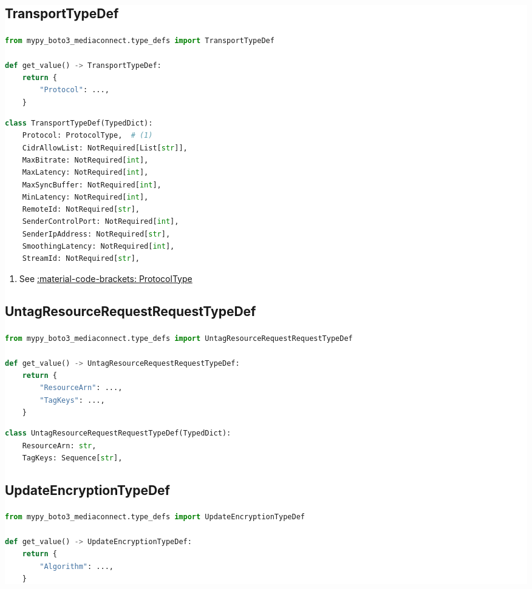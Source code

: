 ## TransportTypeDef

```python title="Usage Example"
from mypy_boto3_mediaconnect.type_defs import TransportTypeDef

def get_value() -> TransportTypeDef:
    return {
        "Protocol": ...,
    }
```

```python title="Definition"
class TransportTypeDef(TypedDict):
    Protocol: ProtocolType,  # (1)
    CidrAllowList: NotRequired[List[str]],
    MaxBitrate: NotRequired[int],
    MaxLatency: NotRequired[int],
    MaxSyncBuffer: NotRequired[int],
    MinLatency: NotRequired[int],
    RemoteId: NotRequired[str],
    SenderControlPort: NotRequired[int],
    SenderIpAddress: NotRequired[str],
    SmoothingLatency: NotRequired[int],
    StreamId: NotRequired[str],
```

1. See [:material-code-brackets: ProtocolType](./literals.md#protocoltype) 
## UntagResourceRequestRequestTypeDef

```python title="Usage Example"
from mypy_boto3_mediaconnect.type_defs import UntagResourceRequestRequestTypeDef

def get_value() -> UntagResourceRequestRequestTypeDef:
    return {
        "ResourceArn": ...,
        "TagKeys": ...,
    }
```

```python title="Definition"
class UntagResourceRequestRequestTypeDef(TypedDict):
    ResourceArn: str,
    TagKeys: Sequence[str],
```

## UpdateEncryptionTypeDef

```python title="Usage Example"
from mypy_boto3_mediaconnect.type_defs import UpdateEncryptionTypeDef

def get_value() -> UpdateEncryptionTypeDef:
    return {
        "Algorithm": ...,
    }
```
